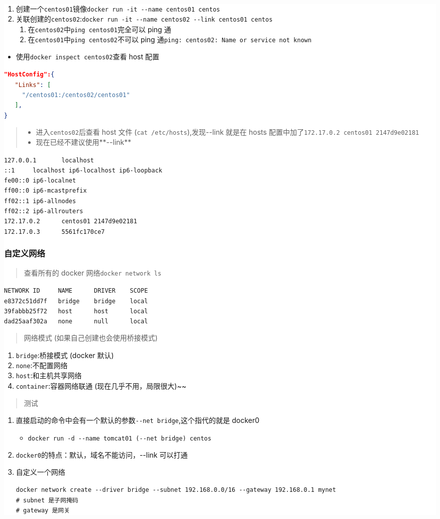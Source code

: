 1. 创建一个`centos01`镜像`docker run -it --name centos01 centos`
2. 关联创建的`centos02`:`docker run -it --name centos02 --link centos01 centos`
   1. 在`centos02`中`ping centos01`完全可以 ping 通
   2. 在`centos01`中`ping centos02`不可以 ping 通`ping: centos02: Name or service not known`

- 使用`docker inspect centos02`查看 host 配置

```JSON
"HostConfig":{
   "Links": [
     "/centos01:/centos02/centos01"
   ],
}
```

> - 进入`centos02`后查看 host 文件 (`cat /etc/hosts`),发现--link 就是在 hosts 配置中加了`172.17.0.2 centos01 2147d9e02181`
> - 现在已经不建议使用**--link**

```shell
127.0.0.1       localhost
::1     localhost ip6-localhost ip6-loopback
fe00::0 ip6-localnet
ff00::0 ip6-mcastprefix
ff02::1 ip6-allnodes
ff02::2 ip6-allrouters
172.17.0.2      centos01 2147d9e02181
172.17.0.3      5561fc170ce7
```

### 自定义网络

> 查看所有的 docker 网络`docker network ls`

```shell
NETWORK ID     NAME      DRIVER    SCOPE
e8372c51dd7f   bridge    bridge    local
39fabbb25f72   host      host      local
dad25aaf302a   none      null      local
```

> 网络模式 (如果自己创建也会使用桥接模式)

1. `bridge`:桥接模式 (docker 默认)
2. `none`:不配置网络
3. `host`:和主机共享网络
4. `container`:容器网络联通 (现在几乎不用，局限很大)~~

> 测试

1. 直接启动的命令中会有一个默认的参数`--net bridge`,这个指代的就是 docker0
   - `docker run -d --name tomcat01 (--net bridge) centos`
2. `docker0`的特点：默认，域名不能访问，--link 可以打通
3. 自定义一个网络

   ```shell
   docker network create --driver bridge --subnet 192.168.0.0/16 --gateway 192.168.0.1 mynet
   # subnet 是子网掩码
   # gateway 是网关
   ```
